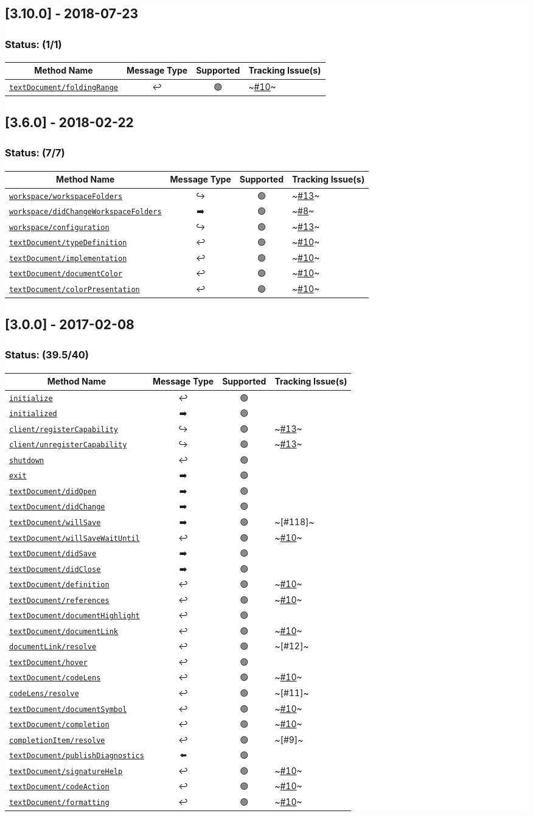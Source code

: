 [#10]: https://github.com/ebkalderon/tower-lsp/issues/10

## [3.10.0] - 2018-07-23

### Status: (1/1)

Method Name                   | Message Type                | Supported      | Tracking Issue(s)
------------------------------|:---------------------------:|:--------------:|------------------
[`textDocument/foldingRange`] | :leftwards_arrow_with_hook: | :green_circle: | ~[#10]~

[`textDocument/foldingRange`]: https://microsoft.github.io/language-server-protocol/specification#textDocument_foldingRange

[#10]: https://github.com/ebkalderon/tower-lsp/issues/10

## [3.6.0] - 2018-02-22

### Status: (7/7)

Method Name                             | Message Type                | Supported      | Tracking Issue(s)
----------------------------------------|:---------------------------:|:--------------:|------------------
[`workspace/workspaceFolders`]          | :arrow_right_hook:          | :green_circle: | ~[#13]~
[`workspace/didChangeWorkspaceFolders`] | :arrow_right:               | :green_circle: | ~[#8]~
[`workspace/configuration`]             | :arrow_right_hook:          | :green_circle: | ~[#13]~
[`textDocument/typeDefinition`]         | :leftwards_arrow_with_hook: | :green_circle: | ~[#10]~
[`textDocument/implementation`]         | :leftwards_arrow_with_hook: | :green_circle: | ~[#10]~
[`textDocument/documentColor`]          | :leftwards_arrow_with_hook: | :green_circle: | ~[#10]~
[`textDocument/colorPresentation`]      | :leftwards_arrow_with_hook: | :green_circle: | ~[#10]~

[`workspace/workspaceFolders`]: https://microsoft.github.io/language-server-protocol/specification#workspace_workspaceFolders
[`workspace/didChangeWorkspaceFolders`]: https://microsoft.github.io/language-server-protocol/specification#workspace_didChangeWorkspaceFolders
[`workspace/configuration`]: https://microsoft.github.io/language-server-protocol/specification#workspace_configuration
[`textDocument/typeDefinition`]: https://microsoft.github.io/language-server-protocol/specification#textDocument_typeDefinition
[`textDocument/implementation`]: https://microsoft.github.io/language-server-protocol/specification#textDocument_implementation
[`textDocument/documentColor`]: https://microsoft.github.io/language-server-protocol/specification#textDocument_documentColor
[`textDocument/colorPresentation`]: https://microsoft.github.io/language-server-protocol/specification#textDocument_colorPresentation

[#8]: https://github.com/ebkalderon/tower-lsp/issues/8
[#10]: https://github.com/ebkalderon/tower-lsp/issues/10
[#13]: https://github.com/ebkalderon/tower-lsp/issues/13

## [3.0.0] - 2017-02-08

### Status: (39.5/40)

Method Name                          | Message Type                | Supported           | Tracking Issue(s)
-------------------------------------|:---------------------------:|:-------------------:|------------------
[`initialize`]                       | :leftwards_arrow_with_hook: | :green_circle:      |
[`initialized`]                      | :arrow_right:               | :green_circle:      |
[`client/registerCapability`]        | :arrow_right_hook:          | :green_circle:      | ~[#13]~
[`client/unregisterCapability`]      | :arrow_right_hook:          | :green_circle:      | ~[#13]~
[`shutdown`]                         | :leftwards_arrow_with_hook: | :green_circle:      |
[`exit`]                             | :arrow_right:               | :green_circle:      |
[`textDocument/didOpen`]             | :arrow_right:               | :green_circle:      |
[`textDocument/didChange`]           | :arrow_right:               | :green_circle:      |
[`textDocument/willSave`]            | :arrow_right:               | :green_circle:      | ~[#118]~
[`textDocument/willSaveWaitUntil`]   | :leftwards_arrow_with_hook: | :green_circle:      | ~[#10]~
[`textDocument/didSave`]             | :arrow_right:               | :green_circle:      |
[`textDocument/didClose`]            | :arrow_right:               | :green_circle:      |
[`textDocument/definition`]          | :leftwards_arrow_with_hook: | :green_circle:      | ~[#10]~
[`textDocument/references`]          | :leftwards_arrow_with_hook: | :green_circle:      | ~[#10]~
[`textDocument/documentHighlight`]   | :leftwards_arrow_with_hook: | :green_circle:      |
[`textDocument/documentLink`]        | :leftwards_arrow_with_hook: | :green_circle:      | ~[#10]~
[`documentLink/resolve`]             | :leftwards_arrow_with_hook: | :green_circle:      | ~[#12]~
[`textDocument/hover`]               | :leftwards_arrow_with_hook: | :green_circle:      |
[`textDocument/codeLens`]            | :leftwards_arrow_with_hook: | :green_circle:      | ~[#10]~
[`codeLens/resolve`]                 | :leftwards_arrow_with_hook: | :green_circle:      | ~[#11]~
[`textDocument/documentSymbol`]      | :leftwards_arrow_with_hook: | :green_circle:      | ~[#10]~
[`textDocument/completion`]          | :leftwards_arrow_with_hook: | :green_circle:      | ~[#10]~
[`completionItem/resolve`]           | :leftwards_arrow_with_hook: | :green_circle:      | ~[#9]~
[`textDocument/publishDiagnostics`]  | :arrow_left:                | :green_circle:      |
[`textDocument/signatureHelp`]       | :leftwards_arrow_with_hook: | :green_circle:      | ~[#10]~
[`textDocument/codeAction`]          | :leftwards_arrow_with_hook: | :green_circle:      | ~[#10]~
[`textDocument/formatting`]          | :leftwards_arrow_with_hook: | :green_circle:      | ~[#10]~

[spec]: https://microsoft.github.io/language-server-protocol/specification
[discussion thread]: https://github.com/ebkalderon/tower-lsp/discussions
[`notebookDocument/didOpen`]: https://microsoft.github.io/language-server-protocol/specification#notebookDocument_didOpen
[`notebookDocument/didChange`]: https://microsoft.github.io/language-server-protocol/specification#notebookDocument_didChange
[`notebookDocument/didSave`]: https://microsoft.github.io/language-server-protocol/specification#notebookDocument_didSave
[`notebookDocument/didClose`]: https://microsoft.github.io/language-server-protocol/specification#notebookDocument_didClose
[`textDocument/prepareTypeHierarchy`]: https://microsoft.github.io/language-server-protocol/specification#textDocument_prepareTypeHierarchy
[`typeHierarchy/supertypes`]: https://microsoft.github.io/language-server-protocol/specification#typeHierarchy_supertypes
[`typeHierarchy/subtypes`]: https://microsoft.github.io/language-server-protocol/specification#typeHierarchy_subtypes
[`textDocument/inlayHint`]: https://microsoft.github.io/language-server-protocol/specification#textDocument_inlayHint
[`inlayHint/resolve`]: https://microsoft.github.io/language-server-protocol/specification#inlayHint_resolve
[`workspace/inlayHint/refresh`]: https://microsoft.github.io/language-server-protocol/specification#workspace_inlayHint_refresh
[`textDocument/inlineValue`]: https://microsoft.github.io/language-server-protocol/specification#textDocument_inlineValue
[`workspace/inlineValue/refresh`]: https://microsoft.github.io/language-server-protocol/specification#workspace_inlineValue_refresh
[`textDocument/diagnostic`]: https://microsoft.github.io/language-server-protocol/specification#textDocument_diagnostic
[`workspace/diagnostic`]: https://microsoft.github.io/language-server-protocol/specification#workspace_diagnostic
[`workspace/diagnostic/refresh`]: https://microsoft.github.io/language-server-protocol/specification#diagnostic_refresh
[`workspaceSymbol/resolve`]: https://microsoft.github.io/language-server-protocol/specification#workspace_symbolResolve
[#352]: https://github.com/ebkalderon/tower-lsp/issues/352
[#374]: https://github.com/ebkalderon/tower-lsp/issues/374
[`$/setTrace`]: https://microsoft.github.io/language-server-protocol/specification#setTrace
[`$/logTrace`]: https://microsoft.github.io/language-server-protocol/specification#logTrace
[`textDocument/prepareCallHierarchy`]: https://microsoft.github.io/language-server-protocol/specification#textDocument_prepareCallHierarchy
[`callHierarchy/incomingCalls`]: https://microsoft.github.io/language-server-protocol/specification#callHierarchy_incomingCalls
[`callHierarchy/outgoingCalls`]: https://microsoft.github.io/language-server-protocol/specification#callHierarchy_outgoingCalls
[`workspace/codeLens/refresh`]: https://microsoft.github.io/language-server-protocol/specification#codeLens_refresh
[`textDocument/semanticTokens/full`]: https://microsoft.github.io/language-server-protocol/specification#semanticTokens_fullRequest
[`textDocument/semanticTokens/full/delta`]: https://microsoft.github.io/language-server-protocol/specification#semanticTokens_deltaRequest
[`textDocument/semanticTokens/range`]: https://microsoft.github.io/language-server-protocol/specification#semanticTokens_rangeRequest
[`workspace/semanticTokens/refresh`]: https://microsoft.github.io/language-server-protocol/specification#semanticTokens_refreshRequest
[`textDocument/moniker`]: https://microsoft.github.io/language-server-protocol/specification#textDocument_moniker
[`codeAction/resolve`]: https://microsoft.github.io/language-server-protocol/specification#codeAction_resolve
[`textDocument/linkedEditingRange`]: https://microsoft.github.io/language-server-protocol/specification#textDocument_linkedEditingRange
[`workspace/willCreateFiles`]: https://microsoft.github.io/language-server-protocol/specification#workspace_willCreateFiles
[`workspace/didCreateFiles`]: https://microsoft.github.io/language-server-protocol/specification#workspace_didCreateFiles
[`workspace/willRenameFiles`]: https://microsoft.github.io/language-server-protocol/specification#workspace_willRenameFiles
[`workspace/didRenameFiles`]: https://microsoft.github.io/language-server-protocol/specification#workspace_didRenameFiles
[`workspace/willDeleteFiles`]: https://microsoft.github.io/language-server-protocol/specification#workspace_willDeleteFiles
[`workspace/didDeleteFiles`]: https://microsoft.github.io/language-server-protocol/specification#workspace_didDeleteFiles
[`window/showDocument`]: https://microsoft.github.io/language-server-protocol/specification#window_showDocument
[#146]: https://github.com/ebkalderon/tower-lsp/issues/146
[`$/progress`]: https://microsoft.github.io/language-server-protocol/specification#progress
[`window/workDoneProgress/create`]: https://microsoft.github.io/language-server-protocol/specification#window_workDoneProgress_create
[`window/workDoneProgress/cancel`]: https://microsoft.github.io/language-server-protocol/specification#window_workDoneProgress_cancel
[`textDocument/selectionRange`]: https://microsoft.github.io/language-server-protocol/specification#textDocument_selectionRange
[#176]: https://github.com/ebkalderon/tower-lsp/issues/176
[#380]: https://github.com/ebkalderon/tower-lsp/issues/380
[#381]: https://github.com/ebkalderon/tower-lsp/issues/381
[`textDocument/declaration`]: https://microsoft.github.io/language-server-protocol/specification#textDocument_declaration
[`textDocument/prepareRename`]: https://microsoft.github.io/language-server-protocol/specification#textDocument_prepareRename
[`initialize`]: https://microsoft.github.io/language-server-protocol/specification#initialize
[`initialized`]: https://microsoft.github.io/language-server-protocol/specification#initialized
[`client/registerCapability`]: https://microsoft.github.io/language-server-protocol/specification#client_registerCapability
[`client/unregisterCapability`]: https://microsoft.github.io/language-server-protocol/specification#client_unregisterCapability
[`shutdown`]: https://microsoft.github.io/language-server-protocol/specification#shutdown
[`exit`]: https://microsoft.github.io/language-server-protocol/specification#exit
[`textDocument/didOpen`]: https://microsoft.github.io/language-server-protocol/specification#textDocument_didOpen
[`textDocument/didChange`]: https://microsoft.github.io/language-server-protocol/specification#textDocument_didChange
[`textDocument/willSave`]: https://microsoft.github.io/language-server-protocol/specification#textDocument_willSave
[`textDocument/willSaveWaitUntil`]: https://microsoft.github.io/language-server-protocol/specification#textDocument_willSaveWaitUntil
[`textDocument/didSave`]: https://microsoft.github.io/language-server-protocol/specification#textDocument_didOpen
[`textDocument/didClose`]: https://microsoft.github.io/language-server-protocol/specification#textDocument_didClose
[`textDocument/definition`]: https://microsoft.github.io/language-server-protocol/specification#textDocument_definition
[`textDocument/references`]: https://microsoft.github.io/language-server-protocol/specification#textDocument_references
[`textDocument/documentHighlight`]: https://microsoft.github.io/language-server-protocol/specification#textDocument_documentHighlight
[`textDocument/documentLink`]: https://microsoft.github.io/language-server-protocol/specification#textDocument_documentLink
[`documentLink/resolve`]: https://microsoft.github.io/language-server-protocol/specification#documentLink_resolve
[`textDocument/hover`]: https://microsoft.github.io/language-server-protocol/specification#textDocument_hover
[`textDocument/codeLens`]: https://microsoft.github.io/language-server-protocol/specification#textDocument_codeLens
[`codeLens/resolve`]: https://microsoft.github.io/language-server-protocol/specification#codeLens_resolve
[`textDocument/documentSymbol`]: https://microsoft.github.io/language-server-protocol/specification#textDocument_documentSymbol
[`textDocument/completion`]: https://microsoft.github.io/language-server-protocol/specification#textDocument_completion
[`completionItem/resolve`]: https://microsoft.github.io/language-server-protocol/specification#completionItem_resolve
[`textDocument/publishDiagnostics`]: https://microsoft.github.io/language-server-protocol/specification#textDocument_publishDiagnostics
[`textDocument/signatureHelp`]: https://microsoft.github.io/language-server-protocol/specification#textDocument_signatureHelp
[`textDocument/codeAction`]: https://microsoft.github.io/language-server-protocol/specification#textDocument_codeAction
[`textDocument/formatting`]: https://microsoft.github.io/language-server-protocol/specification#textDocument_formatting
[`textDocument/rangeFormatting`]: https://microsoft.github.io/language-server-protocol/specification#textDocument_rangeFormatting
[`textDocument/onTypeFormatting`]: https://microsoft.github.io/language-server-protocol/specification#textDocument_onTypeFormatting
[`textDocument/rename`]: https://microsoft.github.io/language-server-protocol/specification#textDocument_rename
[`workspace/symbol`]: https://microsoft.github.io/language-server-protocol/specification#workspace_symbol
[`workspace/didChangeConfiguration`]: https://microsoft.github.io/language-server-protocol/specification#workspace_didChangeConfiguration
[`workspace/didChangeWatchedFiles`]: https://microsoft.github.io/language-server-protocol/specification#workspace_didChangeWatchedFiles
[`workspace/executeCommand`]: https://microsoft.github.io/language-server-protocol/specification#workspace_executeCommand
[`workspace/applyEdit`]: https://microsoft.github.io/language-server-protocol/specification#workspace_applyEdit
[`window/showMessage`]: https://microsoft.github.io/language-server-protocol/specification#window_showMessage
[`window/showMessageRequest`]: https://microsoft.github.io/language-server-protocol/specification#window_showMessageRequest
[`window/logMessage`]: https://microsoft.github.io/language-server-protocol/specification#window_logMessage
[`telemetry/event`]: https://microsoft.github.io/language-server-protocol/specification#telemetry_event
[`$/cancelRequest`]: https://microsoft.github.io/language-server-protocol/specification#cancelRequest
[^1]: Server-to-client `$/cancelRequest` support is not yet implemented. However, the raw message can be emitted manually using `Client::send_notification()`.
[#9]: https://github.com/ebkalderon/tower-lsp/issues/9
[#11]: https://github.com/ebkalderon/tower-lsp/issues/11
[#12]: https://github.com/ebkalderon/tower-lsp/issues/12
[#118]: https://github.com/ebkalderon/tower-lsp/issues/118
[#145]: https://github.com/ebkalderon/tower-lsp/issues/145
[#231]: https://github.com/ebkalderon/tower-lsp/issues/231
[3.17.0]: https://microsoft.github.io/language-server-protocol/specification#version_3_17_0
[3.16.0]: https://microsoft.github.io/language-server-protocol/specification#version_3_16_0
[3.15.0]: https://microsoft.github.io/language-server-protocol/specification#version_3_15_0
[3.14.0]: https://microsoft.github.io/language-server-protocol/specification#version_3_14_0
[3.12.0]: https://microsoft.github.io/language-server-protocol/specification#version_3_12_0
[3.10.0]: https://microsoft.github.io/language-server-protocol/specification#version_3_10_0
[3.6.0]: https://microsoft.github.io/language-server-protocol/specification#version_3_6_0
[3.0.0]: https://microsoft.github.io/language-server-protocol/specification#version_3_0_0
